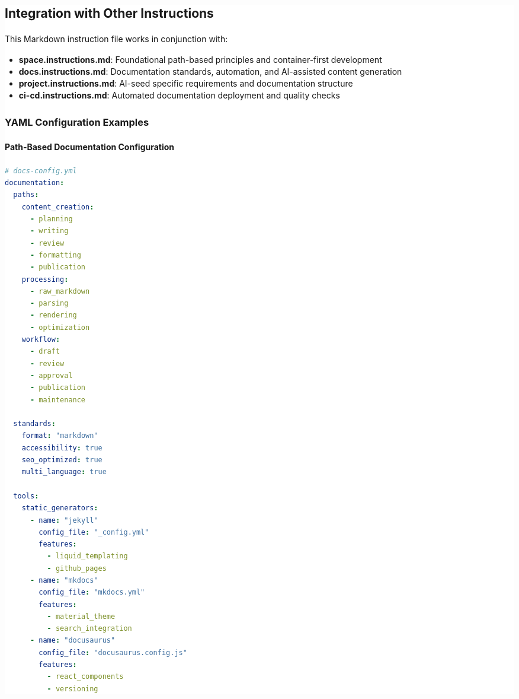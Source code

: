 ## Integration with Other Instructions

This Markdown instruction file works in conjunction with:
- **space.instructions.md**: Foundational path-based principles and container-first development
- **docs.instructions.md**: Documentation standards, automation, and AI-assisted content generation
- **project.instructions.md**: AI-seed specific requirements and documentation structure
- **ci-cd.instructions.md**: Automated documentation deployment and quality checks

### YAML Configuration Examples

#### Path-Based Documentation Configuration
```yaml
# docs-config.yml
documentation:
  paths:
    content_creation:
      - planning
      - writing
      - review
      - formatting
      - publication
    processing:
      - raw_markdown
      - parsing
      - rendering
      - optimization
    workflow:
      - draft
      - review
      - approval
      - publication
      - maintenance

  standards:
    format: "markdown"
    accessibility: true
    seo_optimized: true
    multi_language: true
    
  tools:
    static_generators:
      - name: "jekyll"
        config_file: "_config.yml"
        features:
          - liquid_templating
          - github_pages
      - name: "mkdocs"
        config_file: "mkdocs.yml"
        features:
          - material_theme
          - search_integration
      - name: "docusaurus"
        config_file: "docusaurus.config.js"
        features:
          - react_components
          - versioning
```
